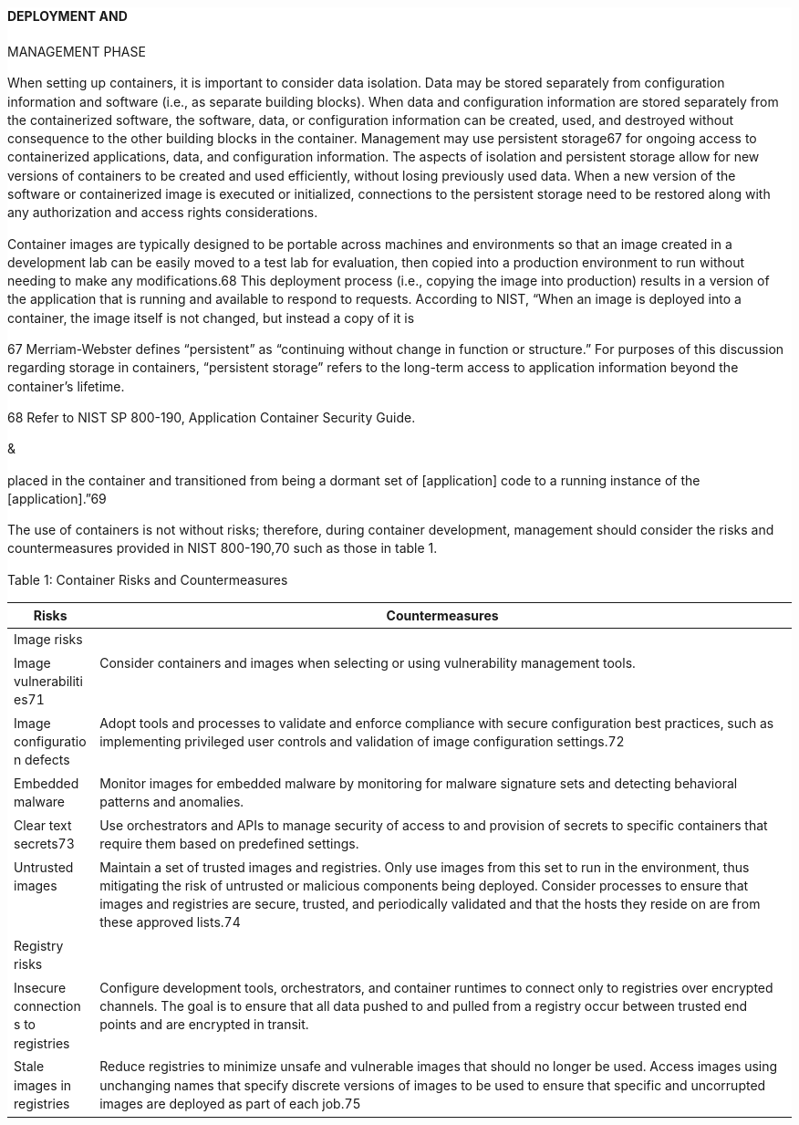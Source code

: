 #### DEPLOYMENT AND 

MANAGEMENT PHASE 

When setting up containers, it is important to consider data isolation. Data may be stored separately from configuration information and software (i.e., as separate building blocks). When data and configuration information are stored separately from the containerized software, the software, data, or configuration information can be created, used, and destroyed without consequence to the other building blocks in the container. Management may use persistent storage67 for ongoing access to containerized applications, data, and configuration information. The aspects of isolation and persistent storage allow for new versions of containers to be created and used efficiently, without losing previously used data. When a new version of the software or containerized image is executed or initialized, connections to the persistent storage need to be restored along with any authorization and access rights considerations. 

Container images are typically designed to be portable across machines and environments so that an image created in a development lab can be easily moved to a test lab for evaluation, then copied into a production environment to run without needing to make any modifications.68 This deployment process (i.e., copying the image into production) results in a version of the application that is running and available to respond to requests. According to NIST, “When an image is deployed into a container, the image itself is not changed, but instead a copy of it is 

67 Merriam-Webster defines “persistent” as “continuing without change in function or structure.” For purposes of this discussion regarding storage in containers, “persistent storage” refers to the long-term access to application information beyond the container’s lifetime. 

68 Refer to NIST SP 800-190, Application Container Security Guide. 

& 

placed in the container and transitioned from being a dormant set of [application] code to a running instance of the [application].”69 

The use of containers is not without risks; therefore, during container development, management should consider the risks and countermeasures provided in NIST 800-190,70 such as those in table 1. 

Table 1: Container Risks and Countermeasures 



| Risks | Countermeasures |
| --- | --- |
| Image risks |  |
| Image vulnerabilities71 | Consider containers and images when selecting or using vulnerability management tools. |
| Image configuration defects | Adopt tools and processes to validate and enforce compliance with secure configuration best practices, such as implementing privileged user controls and validation of image configuration settings.72 |
| Embedded malware | Monitor images for embedded malware by monitoring for malware signature sets and detecting behavioral patterns and anomalies. |
| Clear text secrets73 | Use orchestrators and APIs to manage security of access to and provision of secrets to specific containers that require them based on predefined settings. |
| Untrusted images | Maintain a set of trusted images and registries. Only use images from this set to run in the environment, thus mitigating the risk of untrusted or malicious components being deployed. Consider processes to ensure that images and registries are secure, trusted, and periodically validated and that the hosts they reside on are from these approved lists.74 |
| Registry risks |  |
| Insecure connections to registries | Configure development tools, orchestrators, and container runtimes to connect only to registries over encrypted channels. The goal is to ensure that all data pushed to and pulled from a registry occur between trusted end points and are encrypted in transit. |
| Stale images in registries | Reduce registries to minimize unsafe and vulnerable images that should no longer be used. Access images using unchanging names that specify discrete versions of images to be used to ensure that specific and uncorrupted images are deployed as part of each job.75 |
